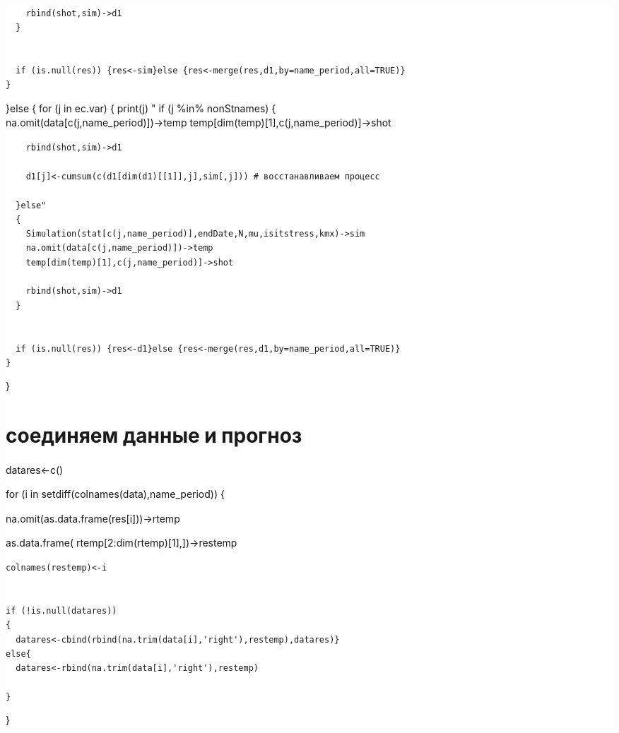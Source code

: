         rbind(shot,sim)->d1
      }
      
      
      if (is.null(res)) {res<-sim}else {res<-merge(res,d1,by=name_period,all=TRUE)}
    }
  }else
  {
    for (j in ec.var)
    { 
      print(j)
   "   if (j %in% nonStnames)
      {       
        na.omit(data[c(j,name_period)])->temp
        temp[dim(temp)[1],c(j,name_period)]->shot
        
        rbind(shot,sim)->d1
        
        d1[j]<-cumsum(c(d1[dim(d1)[[1]],j],sim[,j])) # восстанавливаем процесс

      }else"
      {
        Simulation(stat[c(j,name_period)],endDate,N,mu,isitstress,kmx)->sim
        na.omit(data[c(j,name_period)])->temp
        temp[dim(temp)[1],c(j,name_period)]->shot
        
        rbind(shot,sim)->d1
      }
      
      
      if (is.null(res)) {res<-d1}else {res<-merge(res,d1,by=name_period,all=TRUE)}
    }
  }

  # соединяем данные и прогноз 
  datares<-c()
  
  for (i in setdiff(colnames(data),name_period))
  {

  na.omit(as.data.frame(res[i]))->rtemp
    
   as.data.frame( rtemp[2:dim(rtemp)[1],])->restemp
    
    colnames(restemp)<-i
 

    if (!is.null(datares))
    {     
      datares<-cbind(rbind(na.trim(data[i],'right'),restemp),datares)}
    else{
      datares<-rbind(na.trim(data[i],'right'),restemp)

    }
   
  }
  
